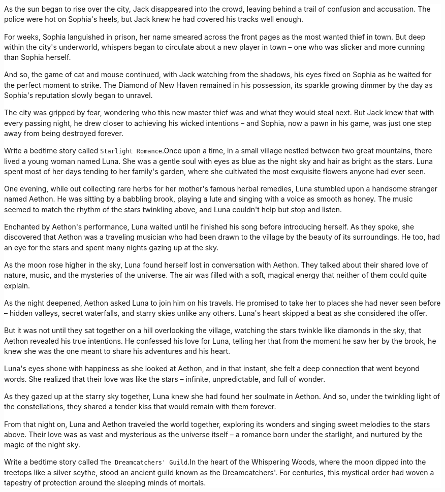 As the sun began to rise over the city, Jack disappeared into the crowd, leaving behind a trail of confusion and accusation. The police were hot on Sophia's heels, but Jack knew he had covered his tracks well enough.

For weeks, Sophia languished in prison, her name smeared across the front pages as the most wanted thief in town. But deep within the city's underworld, whispers began to circulate about a new player in town – one who was slicker and more cunning than Sophia herself.

And so, the game of cat and mouse continued, with Jack watching from the shadows, his eyes fixed on Sophia as he waited for the perfect moment to strike. The Diamond of New Haven remained in his possession, its sparkle growing dimmer by the day as Sophia's reputation slowly began to unravel.

The city was gripped by fear, wondering who this new master thief was and what they would steal next. But Jack knew that with every passing night, he drew closer to achieving his wicked intentions – and Sophia, now a pawn in his game, was just one step away from being destroyed forever.<end>

Write a bedtime story called `Starlight Romance`.<start>Once upon a time, in a small village nestled between two great mountains, there lived a young woman named Luna. She was a gentle soul with eyes as blue as the night sky and hair as bright as the stars. Luna spent most of her days tending to her family's garden, where she cultivated the most exquisite flowers anyone had ever seen.

One evening, while out collecting rare herbs for her mother's famous herbal remedies, Luna stumbled upon a handsome stranger named Aethon. He was sitting by a babbling brook, playing a lute and singing with a voice as smooth as honey. The music seemed to match the rhythm of the stars twinkling above, and Luna couldn't help but stop and listen.

Enchanted by Aethon's performance, Luna waited until he finished his song before introducing herself. As they spoke, she discovered that Aethon was a traveling musician who had been drawn to the village by the beauty of its surroundings. He too, had an eye for the stars and spent many nights gazing up at the sky.

As the moon rose higher in the sky, Luna found herself lost in conversation with Aethon. They talked about their shared love of nature, music, and the mysteries of the universe. The air was filled with a soft, magical energy that neither of them could quite explain.

As the night deepened, Aethon asked Luna to join him on his travels. He promised to take her to places she had never seen before – hidden valleys, secret waterfalls, and starry skies unlike any others. Luna's heart skipped a beat as she considered the offer.

But it was not until they sat together on a hill overlooking the village, watching the stars twinkle like diamonds in the sky, that Aethon revealed his true intentions. He confessed his love for Luna, telling her that from the moment he saw her by the brook, he knew she was the one meant to share his adventures and his heart.

Luna's eyes shone with happiness as she looked at Aethon, and in that instant, she felt a deep connection that went beyond words. She realized that their love was like the stars – infinite, unpredictable, and full of wonder.

As they gazed up at the starry sky together, Luna knew she had found her soulmate in Aethon. And so, under the twinkling light of the constellations, they shared a tender kiss that would remain with them forever.

From that night on, Luna and Aethon traveled the world together, exploring its wonders and singing sweet melodies to the stars above. Their love was as vast and mysterious as the universe itself – a romance born under the starlight, and nurtured by the magic of the night sky.<end>

Write a bedtime story called `The Dreamcatchers' Guild`.<start>In the heart of the Whispering Woods, where the moon dipped into the treetops like a silver scythe, stood an ancient guild known as the Dreamcatchers'. For centuries, this mystical order had woven a tapestry of protection around the sleeping minds of mortals.
